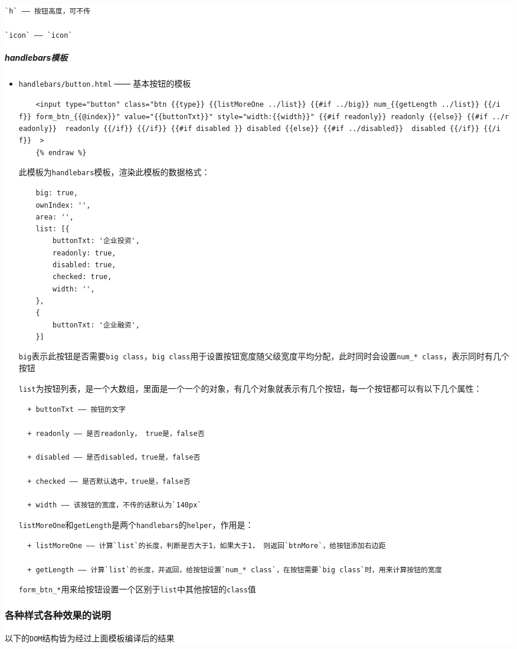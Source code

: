 	`h` —— 按钮高度，可不传

	`icon` —— `icon`

##### handlebars模板
	
* `handlebars/button.html` —— 基本按钮的模板

	```{% raw %}
		<input type="button" class="btn {{type}} {{listMoreOne ../list}} {{#if ../big}} num_{{getLength ../list}} {{/if}} form_btn_{{@index}}" value="{{buttonTxt}}" style="width:{{width}}" {{#if readonly}} readonly {{else}} {{#if ../readonly}}  readonly {{/if}} {{/if}} {{#if disabled }} disabled {{else}} {{#if ../disabled}}  disabled {{/if}} {{/if}}  >
		{% endraw %}
	```

	此模板为`handlebars`模板，渲染此模板的数据格式：

	```
		big: true,
		ownIndex: '',
		area: '',
		list: [{
			buttonTxt: '企业投资',
			readonly: true,
			disabled: true,
			checked: true,
			width: '',
		},
		{
			buttonTxt: '企业融资',
		}]
	```

	`big`表示此按钮是否需要`big class`，`big class`用于设置按钮宽度随父级宽度平均分配，此时同时会设置`num_* class`，表示同时有几个按钮

	`list`为按钮列表，是一个大数组，里面是一个一个的对象，有几个对象就表示有几个按钮，每一个按钮都可以有以下几个属性：

		+ buttonTxt —— 按钮的文字

		+ readonly —— 是否readonly， true是，false否

		+ disabled —— 是否disabled，true是，false否

		+ checked —— 是否默认选中，true是，false否

		+ width —— 该按钮的宽度，不传的话默认为`140px`

	`listMoreOne`和`getLength`是两个`handlebars`的`helper`，作用是：

		+ listMoreOne —— 计算`list`的长度，判断是否大于1，如果大于1， 则返回`btnMore`，给按钮添加右边距

		+ getLength —— 计算`list`的长度，并返回，给按钮设置`num_* class`，在按钮需要`big class`时，用来计算按钮的宽度

	`form_btn_*`用来给按钮设置一个区别于`list`中其他按钮的`class`值

### 各种样式各种效果的说明

以下的`DOM`结构皆为经过上面模板编译后的结果
